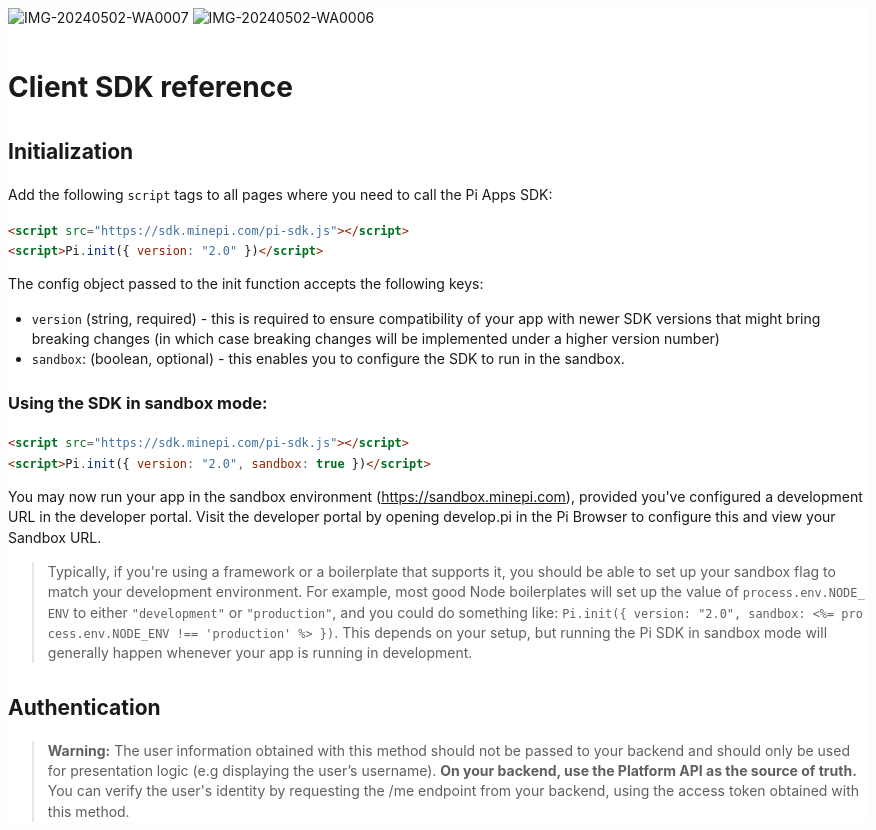 ![IMG-20240502-WA0007](https://github.com/pi-apps/pi-platform-docs/assets/119831384/bc55262a-e250-45cf-88a6-dbd620d0270f)
![IMG-20240502-WA0006](https://github.com/pi-apps/pi-platform-docs/assets/119831384/820303fc-ab7e-4f4e-95e9-957a1279b44a)
# Client SDK reference

## Initialization

Add the following `script` tags to all pages where you need to call the Pi Apps SDK:

```html
<script src="https://sdk.minepi.com/pi-sdk.js"></script>
<script>Pi.init({ version: "2.0" })</script>
```

The config object passed to the init function accepts the following keys:
* `version` (string, required) - this is required to ensure compatibility of your app with newer SDK versions that might bring
  breaking changes (in which case breaking changes will be implemented under a higher version number)
* `sandbox`: (boolean, optional) - this enables you to configure the SDK to run in the sandbox.

### Using the SDK in sandbox mode:

```html
<script src="https://sdk.minepi.com/pi-sdk.js"></script>
<script>Pi.init({ version: "2.0", sandbox: true })</script>
```

You may now run your app in the sandbox environment (https://sandbox.minepi.com), provided you've configured
a development URL in the developer portal. Visit the developer portal by opening develop.pi in the Pi Browser
to configure this and view your Sandbox URL.

> Typically, if you're using a framework or a boilerplate that supports it, you should be able to set up your
> sandbox flag to match your development environment. For example, most good Node boilerplates will set up the
> value of `process.env.NODE_ENV` to either `"development"` or `"production"`, and you could do something like:
> `Pi.init({ version: "2.0", sandbox: <%= process.env.NODE_ENV !== 'production' %> })`. This depends on your
> setup, but running the Pi SDK in sandbox mode will generally happen whenever your app is running in development.


## Authentication

> **Warning:** The user information obtained with this method should not be passed to your backend and should
> only be used for presentation logic (e.g displaying the user’s username).
> **On your backend, use the Platform API as the source of truth.** You can verify the user's
> identity by requesting the /me endpoint from your backend, using the access token obtained with this method.
